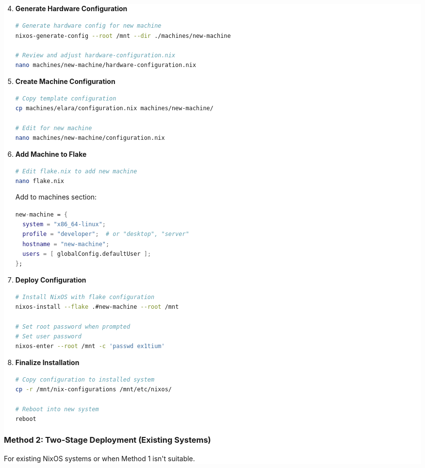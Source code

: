 4. **Generate Hardware Configuration**
   ```bash
   # Generate hardware config for new machine
   nixos-generate-config --root /mnt --dir ./machines/new-machine
   
   # Review and adjust hardware-configuration.nix
   nano machines/new-machine/hardware-configuration.nix
   ```

5. **Create Machine Configuration**
   ```bash
   # Copy template configuration
   cp machines/elara/configuration.nix machines/new-machine/
   
   # Edit for new machine
   nano machines/new-machine/configuration.nix
   ```

6. **Add Machine to Flake**
   ```bash
   # Edit flake.nix to add new machine
   nano flake.nix
   ```
   
   Add to machines section:
   ```nix
   new-machine = {
     system = "x86_64-linux";
     profile = "developer";  # or "desktop", "server"
     hostname = "new-machine";
     users = [ globalConfig.defaultUser ];
   };
   ```

7. **Deploy Configuration**
   ```bash
   # Install NixOS with flake configuration
   nixos-install --flake .#new-machine --root /mnt
   
   # Set root password when prompted
   # Set user password
   nixos-enter --root /mnt -c 'passwd ex1tium'
   ```

8. **Finalize Installation**
   ```bash
   # Copy configuration to installed system
   cp -r /mnt/nix-configurations /mnt/etc/nixos/
   
   # Reboot into new system
   reboot
   ```

### Method 2: Two-Stage Deployment (Existing Systems)

For existing NixOS systems or when Method 1 isn't suitable.
